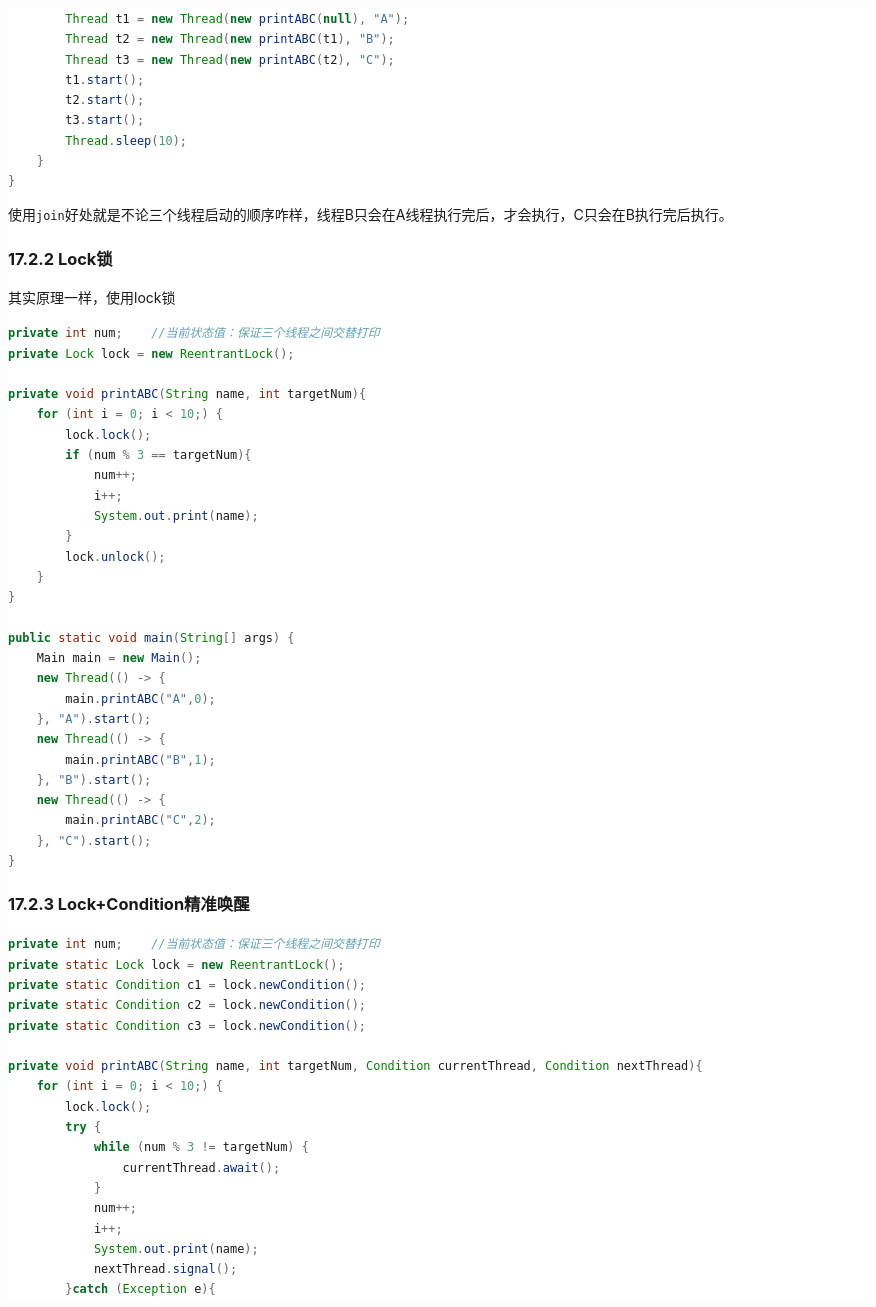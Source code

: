 ```java
        Thread t1 = new Thread(new printABC(null), "A");
        Thread t2 = new Thread(new printABC(t1), "B");
        Thread t3 = new Thread(new printABC(t2), "C");
        t1.start();
        t2.start();
        t3.start();
        Thread.sleep(10);
    }
}
```
使用`join`好处就是不论三个线程启动的顺序咋样，线程B只会在A线程执行完后，才会执行，C只会在B执行完后执行。
### 17.2.2 Lock锁
其实原理一样，使用lock锁
```java
private int num;    //当前状态值：保证三个线程之间交替打印
private Lock lock = new ReentrantLock();

private void printABC(String name, int targetNum){
    for (int i = 0; i < 10;) {
        lock.lock();
        if (num % 3 == targetNum){
            num++;
            i++;
            System.out.print(name);
        }
        lock.unlock();
    }
}

public static void main(String[] args) {
    Main main = new Main();
    new Thread(() -> {
        main.printABC("A",0);
    }, "A").start();
    new Thread(() -> {
        main.printABC("B",1);
    }, "B").start();
    new Thread(() -> {
        main.printABC("C",2);
    }, "C").start();
}
```
### 17.2.3 Lock+Condition精准唤醒
```java
private int num;    //当前状态值：保证三个线程之间交替打印
private static Lock lock = new ReentrantLock();
private static Condition c1 = lock.newCondition();
private static Condition c2 = lock.newCondition();
private static Condition c3 = lock.newCondition();

private void printABC(String name, int targetNum, Condition currentThread, Condition nextThread){
    for (int i = 0; i < 10;) {
        lock.lock();
        try {
            while (num % 3 != targetNum) {
                currentThread.await();
            }
            num++;
            i++;
            System.out.print(name);
            nextThread.signal();
        }catch (Exception e){
```